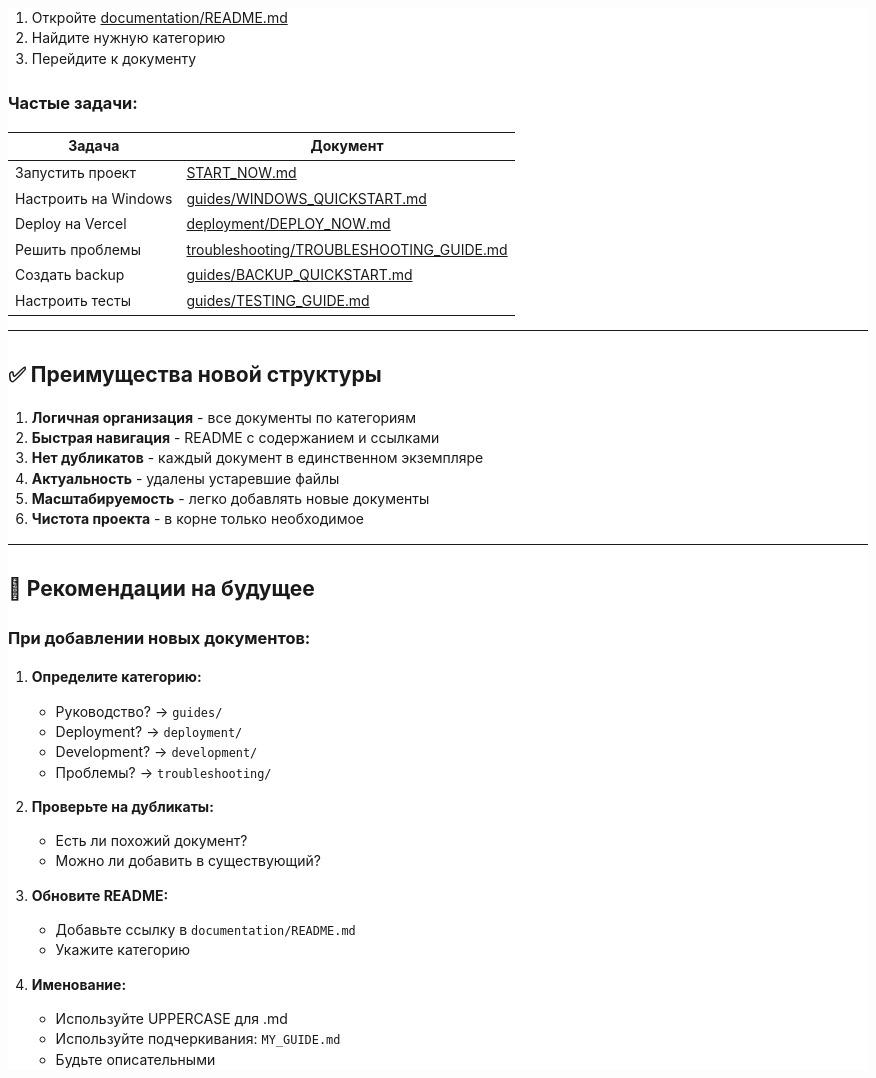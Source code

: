 1. Откройте [documentation/README.md](documentation/README.md)
2. Найдите нужную категорию
3. Перейдите к документу

### Частые задачи:

| Задача | Документ |
|--------|----------|
| Запустить проект | [START_NOW.md](documentation/START_NOW.md) |
| Настроить на Windows | [guides/WINDOWS_QUICKSTART.md](documentation/guides/WINDOWS_QUICKSTART.md) |
| Deploy на Vercel | [deployment/DEPLOY_NOW.md](documentation/deployment/DEPLOY_NOW.md) |
| Решить проблемы | [troubleshooting/TROUBLESHOOTING_GUIDE.md](documentation/troubleshooting/TROUBLESHOOTING_GUIDE.md) |
| Создать backup | [guides/BACKUP_QUICKSTART.md](documentation/guides/BACKUP_QUICKSTART.md) |
| Настроить тесты | [guides/TESTING_GUIDE.md](documentation/guides/TESTING_GUIDE.md) |

---

## ✅ Преимущества новой структуры

1. **Логичная организация** - все документы по категориям
2. **Быстрая навигация** - README с содержанием и ссылками
3. **Нет дубликатов** - каждый документ в единственном экземпляре
4. **Актуальность** - удалены устаревшие файлы
5. **Масштабируемость** - легко добавлять новые документы
6. **Чистота проекта** - в корне только необходимое

---

## 📝 Рекомендации на будущее

### При добавлении новых документов:

1. **Определите категорию:**
   - Руководство? → `guides/`
   - Deployment? → `deployment/`
   - Development? → `development/`
   - Проблемы? → `troubleshooting/`

2. **Проверьте на дубликаты:**
   - Есть ли похожий документ?
   - Можно ли добавить в существующий?

3. **Обновите README:**
   - Добавьте ссылку в `documentation/README.md`
   - Укажите категорию

4. **Именование:**
   - Используйте UPPERCASE для .md
   - Используйте подчеркивания: `MY_GUIDE.md`
   - Будьте описательными

